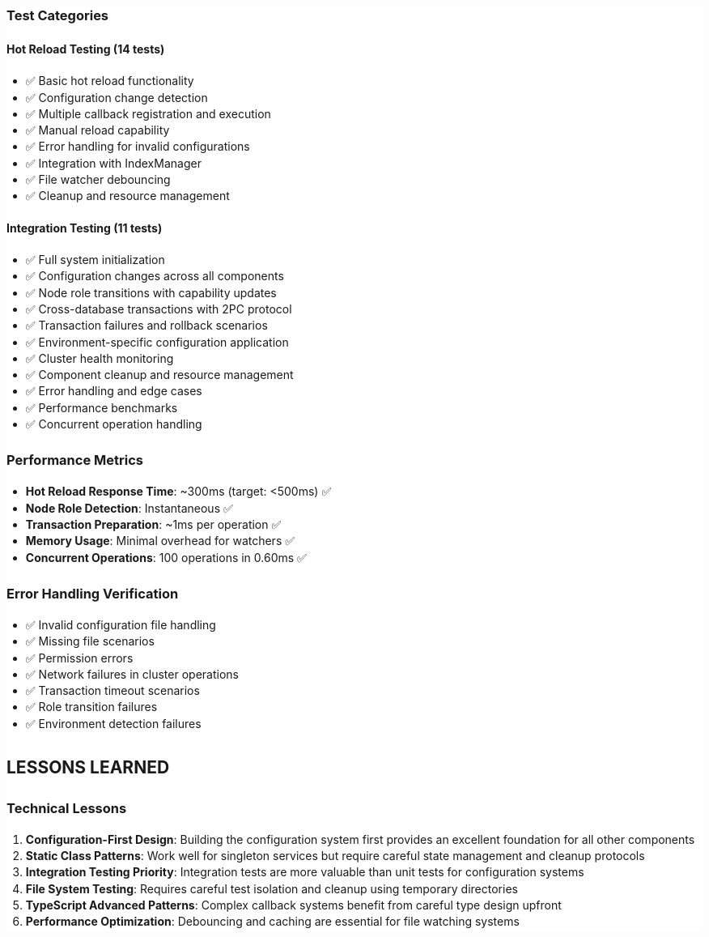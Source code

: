 ### Test Categories

#### Hot Reload Testing (14 tests)
- ✅ Basic hot reload functionality
- ✅ Configuration change detection
- ✅ Multiple callback registration and execution
- ✅ Manual reload capability
- ✅ Error handling for invalid configurations
- ✅ Integration with IndexManager
- ✅ File watcher debouncing
- ✅ Cleanup and resource management

#### Integration Testing (11 tests)
- ✅ Full system initialization
- ✅ Configuration changes across all components
- ✅ Node role transitions with capability updates
- ✅ Cross-database transactions with 2PC protocol
- ✅ Transaction failures and rollback scenarios
- ✅ Environment-specific configuration application
- ✅ Cluster health monitoring
- ✅ Component cleanup and resource management
- ✅ Error handling and edge cases
- ✅ Performance benchmarks
- ✅ Concurrent operation handling

### Performance Metrics
- **Hot Reload Response Time**: ~300ms (target: <500ms) ✅
- **Node Role Detection**: Instantaneous ✅
- **Transaction Preparation**: ~1ms per operation ✅
- **Memory Usage**: Minimal overhead for watchers ✅
- **Concurrent Operations**: 100 operations in 0.60ms ✅

### Error Handling Verification
- ✅ Invalid configuration file handling
- ✅ Missing file scenarios
- ✅ Permission errors
- ✅ Network failures in cluster operations
- ✅ Transaction timeout scenarios
- ✅ Role transition failures
- ✅ Environment detection failures

## LESSONS LEARNED

### Technical Lessons
1. **Configuration-First Design**: Building the configuration system first provides an excellent foundation for all other components
2. **Static Class Patterns**: Work well for singleton services but require careful state management and cleanup protocols
3. **Integration Testing Priority**: Integration tests are more valuable than unit tests for configuration systems
4. **File System Testing**: Requires careful test isolation and cleanup using temporary directories
5. **TypeScript Advanced Patterns**: Complex callback systems benefit from careful type design upfront
6. **Performance Optimization**: Debouncing and caching are essential for file watching systems
